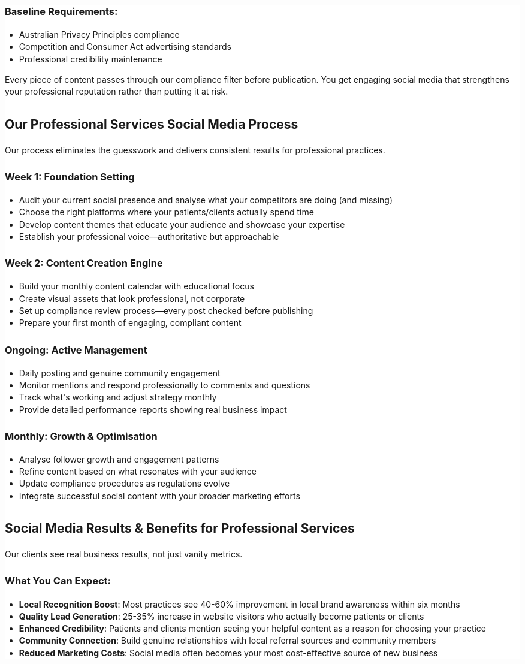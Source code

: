 ### Baseline Requirements:
- Australian Privacy Principles compliance
- Competition and Consumer Act advertising standards
- Professional credibility maintenance

Every piece of content passes through our compliance filter before publication. You get engaging social media that strengthens your professional reputation rather than putting it at risk.

## Our Professional Services Social Media Process

Our process eliminates the guesswork and delivers consistent results for professional practices.

### Week 1: Foundation Setting
- Audit your current social presence and analyse what your competitors are doing (and missing)
- Choose the right platforms where your patients/clients actually spend time
- Develop content themes that educate your audience and showcase your expertise
- Establish your professional voice—authoritative but approachable

### Week 2: Content Creation Engine
- Build your monthly content calendar with educational focus
- Create visual assets that look professional, not corporate
- Set up compliance review process—every post checked before publishing
- Prepare your first month of engaging, compliant content

### Ongoing: Active Management
- Daily posting and genuine community engagement
- Monitor mentions and respond professionally to comments and questions
- Track what's working and adjust strategy monthly
- Provide detailed performance reports showing real business impact

### Monthly: Growth & Optimisation
- Analyse follower growth and engagement patterns
- Refine content based on what resonates with your audience
- Update compliance procedures as regulations evolve
- Integrate successful social content with your broader marketing efforts

## Social Media Results & Benefits for Professional Services

Our clients see real business results, not just vanity metrics.

### What You Can Expect:
- **Local Recognition Boost**: Most practices see 40-60% improvement in local brand awareness within six months
- **Quality Lead Generation**: 25-35% increase in website visitors who actually become patients or clients
- **Enhanced Credibility**: Patients and clients mention seeing your helpful content as a reason for choosing your practice
- **Community Connection**: Build genuine relationships with local referral sources and community members
- **Reduced Marketing Costs**: Social media often becomes your most cost-effective source of new business
